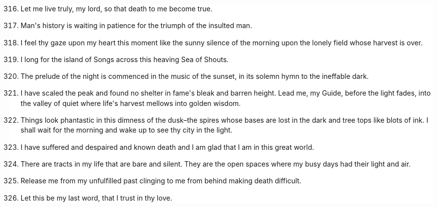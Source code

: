 316. Let me live truly, my lord, so that death to me become true.

317. Man's history is waiting in patience for the triumph of the insulted man.

318. I feel thy gaze upon my heart this moment like the sunny silence of the morning upon the lonely field whose harvest is over.

319. I long for the island of Songs across this heaving Sea of Shouts.

320. The prelude of the night is commenced in the music of the sunset, in its solemn hymn to the ineffable dark.

321. I have scaled the peak and found no shelter in fame's bleak and barren height. Lead me, my Guide, before the light fades, into the valley of quiet where life's harvest mellows into golden wisdom.

322. Things look phantastic in this dimness of the dusk–the spires whose bases are lost in the dark and tree tops like blots of ink. I shall wait for the morning and wake up to see thy city in the light.

323. I have suffered and despaired and known death and I am glad that I am in this great world.

324. There are tracts in my life that are bare and silent. They are the open spaces where my busy days had their light and air.

325. Release me from my unfulfilled past clinging to me from behind making death difficult.

326. Let this be my last word, that I trust in thy love.

